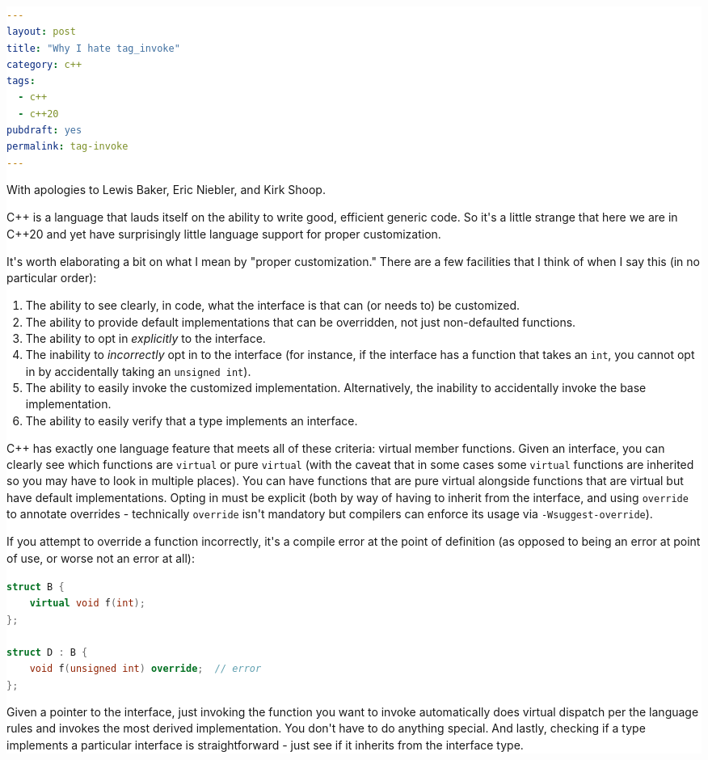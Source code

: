 ```yaml
---
layout: post
title: "Why I hate tag_invoke"
category: c++
tags:
  - c++
  - c++20
pubdraft: yes
permalink: tag-invoke
---
```


With apologies to Lewis Baker, Eric Niebler, and Kirk Shoop.

C++ is a language that lauds itself on the ability to write good, efficient generic code. So it's a little strange that here we are in C++20 and yet have surprisingly little language support for proper customization. 

It's worth elaborating a bit on what I mean by "proper customization." There are a few facilities that I think of when I say this (in no particular order):

1. The ability to see clearly, in code, what the interface is that can (or needs to) be customized. 
1. The ability to provide default implementations that can be overridden, not just non-defaulted functions.
1. The ability to opt in _explicitly_ to the interface.
1. The inability to _incorrectly_ opt in to the interface (for instance, if the interface has a function that takes an `int`, you cannot opt in by accidentally taking an `unsigned int`).
1. The ability to easily invoke the customized implementation. Alternatively, the inability to accidentally invoke the base implementation. 
1. The ability to easily verify that a type implements an interface.

C++ has exactly one language feature that meets all of these criteria: virtual member functions. Given an interface, you can clearly see which functions are `virtual` or pure `virtual` (with the caveat that in some cases some `virtual` functions are inherited so you may have to look in multiple places). You can have functions that are pure virtual alongside functions that are virtual but have default implementations. Opting in must be explicit (both by way of having to inherit from the interface, and using `override` to annotate overrides - technically `override` isn't mandatory but compilers can enforce its usage via `-Wsuggest-override`).

If you attempt to override a function incorrectly, it's a compile error at the point of definition (as opposed to being an error at point of use, or worse not an error at all):

```cpp
struct B {
    virtual void f(int);
};

struct D : B {
    void f(unsigned int) override;  // error
};
```

Given a pointer to the interface, just invoking the function you want to invoke automatically does virtual dispatch per the language rules and invokes the most derived implementation. You don't have to do anything special. And lastly, checking if a type implements a particular interface is straightforward - just see if it inherits from the interface type. 
